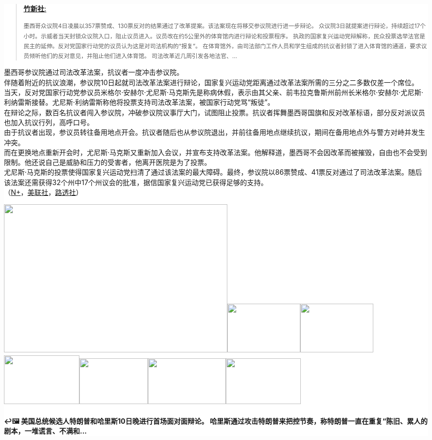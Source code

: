 <div class="rsshub-quote"><blockquote>                                    <p><a href="https://t.me/tnews365/31350"><b>竹新社</b>:</a></p>                                    <p><small>墨西哥众议院4日凌晨以357票赞成、130票反对的结果通过了改革提案。该法案现在将移交参议院进行进一步辩论。 众议院3日就提案进行辩论，持续超过17个小时。示威者当天封锁众议院入口，阻止议员进入。议员改在约5公里外的体育馆内进行辩论和投票程序。 执政的国家复兴运动党辩解称，民众投票选举法官是民主的延伸。反对党国家行动党的议员认为这是对司法机构的“报复”。 在体育馆外，由司法部门工作人员和学生组成的抗议者封锁了进入体育馆的通道，要求议员倾听他们的反对意见，并阻止他们进入体育馆。 司法改革近几周引发各地法官、…</small></p>                                                                    </blockquote></div><p></p><div class="tgme_widget_message_text js-message_text" dir="auto">墨西哥参议院通过司法改革法案，抗议者一度冲击参议院。<br>伴随着附近的抗议浪潮，参议院10日起就司法改革法案进行辩论，国家复兴运动党距离通过改革法案所需的三分之二多数仅差一个席位。<br>当天，反对党国家行动党参议员米格尔·安赫尔·尤尼斯·马克斯先是称病休假，表示由其父亲、前韦拉克鲁斯州前州长米格尔·安赫尔·尤尼斯·利纳雷斯接替。尤尼斯·利纳雷斯称他将投票支持司法改革法案，被国家行动党骂“叛徒”。<br>在辩论之际，数百名抗议者闯入参议院，冲破参议院议事厅大门，试图阻止投票。抗议者挥舞墨西哥国旗和反对改革标语，部分反对派议员也加入抗议行列，高呼口号。<br>由于抗议者出现，参议员转往备用地点开会。抗议者随后也从参议院退出，并前往备用地点继续抗议，期间在备用地点外与警方对峙并发生冲突。<br>而在更换地点重新开会时，尤尼斯·马克斯又重新加入会议，并宣布支持改革法案。他解释道，墨西哥不会因改革而被摧毁，自由也不会受到限制。他还说自己是威胁和压力的受害者，他离开医院是为了投票。<br>尤尼斯·马克斯的投票使得国家复兴运动党扫清了通过该法案的最大障碍。最终，参议院以86票赞成、41票反对通过了司法改革法案。随后该法案还需获得32个州中17个州议会的批准，据信国家复兴运动党已获得足够的支持。<br>（<a href="https://www.nmas.com.mx/liveblog/reforma-judicial-2024-camara-de-diputados-ultimas-noticias/" target="_blank" rel="noopener" onclick="return confirm('Open this link?\n\n'+this.href);">N+</a>，<a href="https://apnews.com/article/senate-judicial-overhaul-mexico-lopez-obrador-morena-democracy-pan-51fc7937a7b9a8be3217ef0ae9262602" target="_blank" rel="noopener" onclick="return confirm('Open this link?\n\n'+this.href);">美联社</a>，<a href="https://www.reuters.com/world/americas/mexican-senators-hurl-insults-discussion-judicial-reform-2024-09-10/" target="_blank" rel="noopener" onclick="return confirm('Open this link?\n\n'+this.href);">路透社</a>）</div><p></p><img src="https://cdn5.cdn-telegram.org/file/fWeWL546YjHehaPO5ZOGcgScU0hIsrPpFfoNqsTBvoOWs2JwcWxg1mNkw3pn6Xr7WrispBWA3MZcAAMU94UnmZb5HBtLSqypK_jeiU-t-vzjabrmetr79jhiCC2T0j2QlTFOTdZrjJHppqC-OhFyOk7GolBYoz1toptLSXvzBu3d5BN1WKk0RpP8l2TPVe8X1PYr-Qe6XPV6rbgWu_Jm-n5f_t5VGUspV56L2BRcPrNzqrky2J9L45m1MLpdBaXZ1WyBysCyPAE9MOaKkFSOvVAtFg_fl-FrS6GFt2hL8OIPeMZtw2P-KkiwhYkKEuKJtGyiUn_GTOgIrzUNNe9dqA.jpg" width="453" height="301" referrerpolicy="no-referrer"><img src="https://cdn5.cdn-telegram.org/file/Mw9HKXfzg78IaBUHYGY9iXqUJIF_zTSj3dDDlGL6XaWOsTO7KVUItMafr8V9wzidHs2wobcnDyUi5kk63eqXW1dA_OKuvmbeN92FJx3Y20jyAcBQyjreLst3GfTYGZSi4ocCb7JYp5i_LTBoWUSI_a9f4gx1G9_RUtievr21bYXS32-MzD_Ng-zDTRRl3d68vP8Dw5w6W8ZhNVTxnhkNuvwW378H2CpvYjptG1Wc5N5qCuLr6KfuVWfwLIRlcUQo2Z8CZYUvwW9PGZf77ev0ULFc3at7ucLYuprU0TtlwOGB6wRk2qo5ajcwTJvHREF2rpj1dmmM5Ff5M8k3cgYvTQ.jpg" width="148" height="99" referrerpolicy="no-referrer"><img src="https://cdn5.cdn-telegram.org/file/PmuFyNcuWBAscvjd_jJpW1lrGHK4Mpwx-Ts_kq2zwwsJrrleMggnPIXBFLP4Oru7ldqKA75xgbhLs7nDi2PJxz9kjt7Synmi2lCq6fS4QFRcjp_55YKQm_BpU0c-Ivd2t6PRiEu-veVfHJS6YK7GN26KGceiYNUWVeE-zeAvU0FC4r6ubWYXu_eFZNwPDZXIW1E74w92QUhqH0tE6qfQD8E76BoxMta3eNCVHKJ8E_oXY4O047-I_wGM0IhAPLq45qWlBb8sUw7PWbfUhk9ONOvnpMYv80z7crM0i8CxWT0FP1jC27-PoofkEe6ysPAEKLQRX7OBSYHYwAqs0vPtZw.jpg" width="148" height="99" referrerpolicy="no-referrer"><img src="https://cdn5.cdn-telegram.org/file/Ik0cCIJn34d7Zv8HUJmCrVVH63IwjBcQ4B0sPrRDoJQ1cjxKdWa_-6fgo0KJbPHBQCBmrQVyQgqrqUNfzu6iylXSqi1VkgkCZdbaRipA46hJiYqoGWKk-ixk7b1qkutlXmrOta7mC_JtUHQ8nWZT8VoDJz5mZZs6ccWLyMJEWlOMXuy9uZs_nxIopi1oWljCGA5oI4ka8fTO0oxb-F-R1xegYi5S9Ev3cTWqIPWr4Za8LAvh2TdWCbSlc22w99VxiGZF2EEReBnbqFJ34fQzQoHt26MtUKuVJOnUVPtxutXVB5eHP2JNLkY_zdVdAzX_RI-c0htd3KCkKZxdmRyxLw.jpg" width="153" height="99" referrerpolicy="no-referrer"><img src="https://cdn5.cdn-telegram.org/file/F75X_aKGhwGVXkmtMksXgY9Jc76exSrwRpMHwQFWuqc897SHkIsHLTfnXbSvag9Xxg5k5-0_g8Zp90B3A0VCkPo5rnESNtw0THoKNHnjM3rhjSpnen4VxIYNLiBMSt5k62QShg6Vy4MXpjZPkPkD6w-20d6keekWrfNWnfVLbTBzttTgilPT6d4fiGmrWeCF5lUjJU5OxhgTASv4UgvPVKpLfD4h3CYW1IiJzhAqysdJf-py6kBe9Cq3GZ6K0bp-z0tlz-1oOzZWSsXPtE13iUic5pZWlbODIwOuh63sq4DkMwNTwq2gaODPVWuAA8K1Fl5idZ8KzWX20ybR0eLewQ.jpg" width="139" height="93" referrerpolicy="no-referrer"><img src="https://cdn5.cdn-telegram.org/file/rSrmpGt1PdsYKSkjG5TWHOBQ_jhGesohm3z8MKkAdTyhd6OBjKwTZBU5xJ3O8RiPlJmkNTBQ_A9piSH_QkZqgfJG5NWtT6n4Ez2nw7RQWaonH20p-upQooG8XvPyw8_IB7cSTAkkT9BvIlNcC9lflBLXSdeU1qmPlVw_xGv3JLCFihiQlzCw0K0P23MijxY9ep99j3xDIR_LbazbP2uH2HfZQ7CRVy_LrOM_i_W6OAmzxmnOuVsHF1NdKMosco2T4Nw7acGwcZtfKT5M_xLmOyG642YC0bu1zDa3yangPRjLtrhMreTnmF7fV67cBr4fisBg58lTrTbbc2L8EVultA.jpg" width="158" height="93" referrerpolicy="no-referrer"><img src="https://cdn5.cdn-telegram.org/file/qJiIBnLT190CRayylmHKl7R734MIeRO-wRcMO5uCbReURsniZZ8esD0UIk-xgaWw4dfFfHfUbKZ2YZjw_xH1vBH9E0ZQoXX4OVqRmlMIdO1reNiekNysYV_7SfT0RcPNbEt_w2OiQz89pKcje-WNXqhv4pe5J_fcKb4hSR1ga1o1aO6km2zeDmLE53posqnNjbaswEmvPSywk3ewkn8AzL-LCl2YXfRtFDPKmc0UiDKfnAuja4L-0fxViYDdS8797rmSNVUZVFXYaSYTDX8-p-XjwkzoG7xS06EmsL8w33DV4TPK64cTSq948RHseiYrKMjN6b66D4wiS9ReO5VlUg.jpg" width="152" height="93" referrerpolicy="no-referrer">

#### ↩️🖼 美国总统候选人特朗普和哈里斯10日晚进行首场面对面辩论。 哈里斯通过攻击特朗普来把控节奏，称特朗普一直在重复“陈旧、累人的剧本，一堆谎言、不满和...